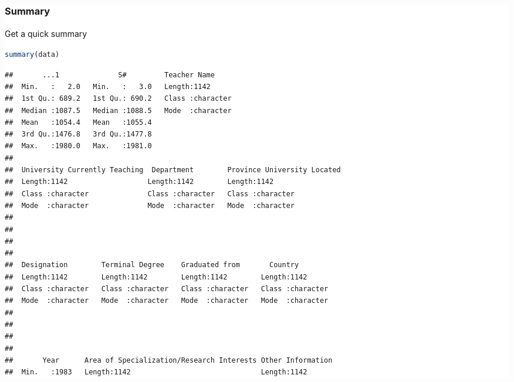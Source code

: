 ### Summary

Get a quick summary

``` r
summary(data)
```

    ##       ...1              S#         Teacher Name      
    ##  Min.   :   2.0   Min.   :   3.0   Length:1142       
    ##  1st Qu.: 689.2   1st Qu.: 690.2   Class :character  
    ##  Median :1087.5   Median :1088.5   Mode  :character  
    ##  Mean   :1054.4   Mean   :1055.4                     
    ##  3rd Qu.:1476.8   3rd Qu.:1477.8                     
    ##  Max.   :1980.0   Max.   :1981.0                     
    ##                                                      
    ##  University Currently Teaching  Department        Province University Located
    ##  Length:1142                   Length:1142        Length:1142                
    ##  Class :character              Class :character   Class :character           
    ##  Mode  :character              Mode  :character   Mode  :character           
    ##                                                                              
    ##                                                                              
    ##                                                                              
    ##                                                                              
    ##  Designation        Terminal Degree    Graduated from       Country         
    ##  Length:1142        Length:1142        Length:1142        Length:1142       
    ##  Class :character   Class :character   Class :character   Class :character  
    ##  Mode  :character   Mode  :character   Mode  :character   Mode  :character  
    ##                                                                             
    ##                                                                             
    ##                                                                             
    ##                                                                             
    ##       Year      Area of Specialization/Research Interests Other Information 
    ##  Min.   :1983   Length:1142                               Length:1142       